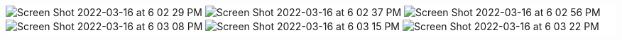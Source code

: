 <img width="1440" alt="Screen Shot 2022-03-16 at 6 02 29 PM" src="https://user-images.githubusercontent.com/58277229/158698939-17f40000-07fc-4f42-a675-8efdd5889641.png">
<img width="1440" alt="Screen Shot 2022-03-16 at 6 02 37 PM" src="https://user-images.githubusercontent.com/58277229/158698946-9da9841e-8db5-4ddf-a286-cafa3e227b16.png">
<img width="1440" alt="Screen Shot 2022-03-16 at 6 02 56 PM" src="https://user-images.githubusercontent.com/58277229/158698949-0faa3758-92fb-4430-804d-dc24f630c9a8.png">
<img width="1440" alt="Screen Shot 2022-03-16 at 6 03 08 PM" src="https://user-images.githubusercontent.com/58277229/158698954-1016bb51-724c-445f-8025-5b93504ecfc4.png">
<img width="1440" alt="Screen Shot 2022-03-16 at 6 03 15 PM" src="https://user-images.githubusercontent.com/58277229/158698960-6194bcf9-d545-478d-8fe8-f89b0628772a.png">
<img width="1440" alt="Screen Shot 2022-03-16 at 6 03 22 PM" src="https://user-images.githubusercontent.com/58277229/158698964-be45af11-dc95-4dc3-a1e6-c6a773a51652.png">
